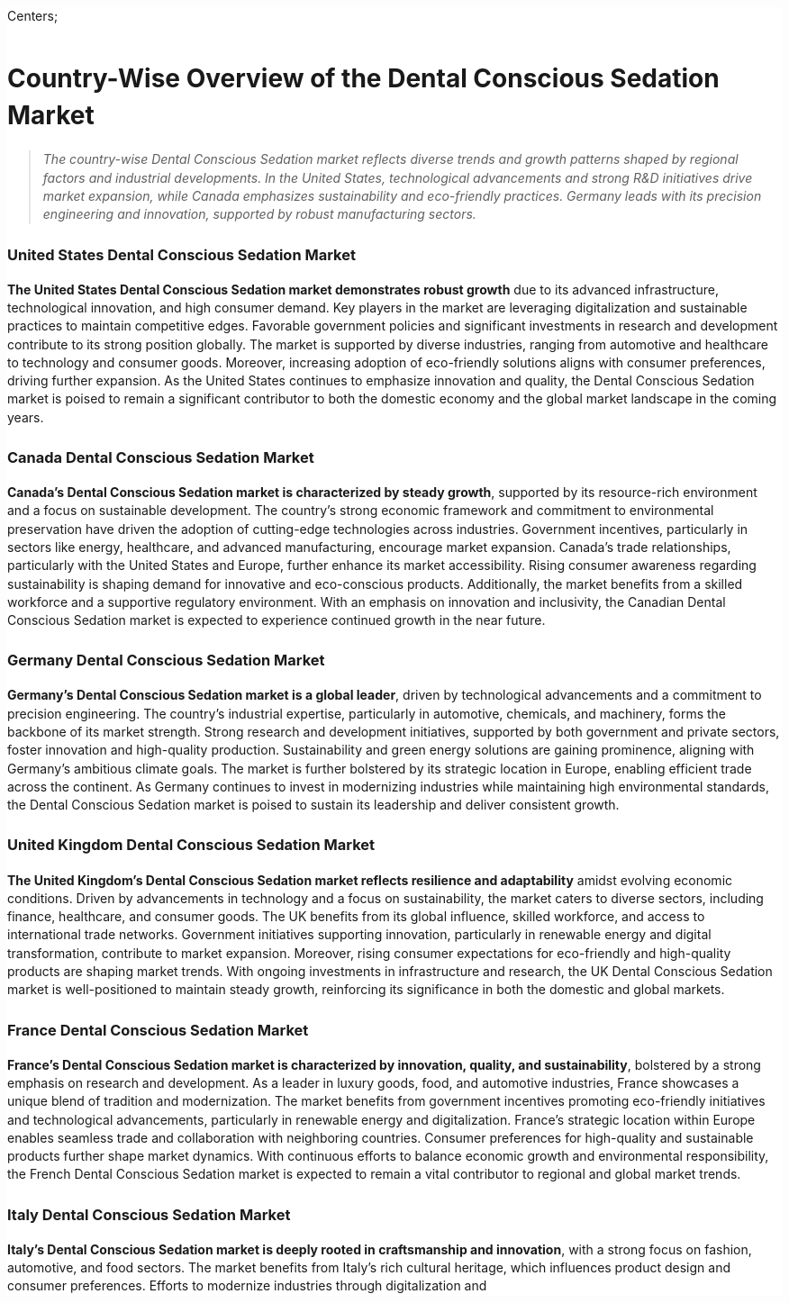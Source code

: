 Centers;</li></ul><h1><span class="">Country-Wise Overview of the Dental Conscious Sedation Market<br /></span></h1><blockquote><p><em><span class="">The country-wise Dental Conscious Sedation market reflects diverse trends and growth patterns shaped by regional factors and industrial developments. In the United States, technological advancements and strong R&amp;D initiatives drive market expansion, while Canada emphasizes sustainability and eco-friendly practices. Germany leads with its precision engineering and innovation, supported by robust manufacturing sectors.</span></em></p></blockquote><h3><strong>United States Dental Conscious Sedation Market</strong></h3><p><strong>The United States Dental Conscious Sedation market demonstrates robust growth</strong> due to its advanced infrastructure, technological innovation, and high consumer demand. Key players in the market are leveraging digitalization and sustainable practices to maintain competitive edges. Favorable government policies and significant investments in research and development contribute to its strong position globally. The market is supported by diverse industries, ranging from automotive and healthcare to technology and consumer goods. Moreover, increasing adoption of eco-friendly solutions aligns with consumer preferences, driving further expansion. As the United States continues to emphasize innovation and quality, the Dental Conscious Sedation market is poised to remain a significant contributor to both the domestic economy and the global market landscape in the coming years.</p><h3><strong>Canada Dental Conscious Sedation Market</strong></h3><p><strong>Canada&rsquo;s Dental Conscious Sedation market is characterized by steady growth</strong>, supported by its resource-rich environment and a focus on sustainable development. The country&rsquo;s strong economic framework and commitment to environmental preservation have driven the adoption of cutting-edge technologies across industries. Government incentives, particularly in sectors like energy, healthcare, and advanced manufacturing, encourage market expansion. Canada&rsquo;s trade relationships, particularly with the United States and Europe, further enhance its market accessibility. Rising consumer awareness regarding sustainability is shaping demand for innovative and eco-conscious products. Additionally, the market benefits from a skilled workforce and a supportive regulatory environment. With an emphasis on innovation and inclusivity, the Canadian Dental Conscious Sedation market is expected to experience continued growth in the near future.</p><h3><strong>Germany Dental Conscious Sedation Market</strong></h3><p><strong>Germany&rsquo;s Dental Conscious Sedation market is a global leader</strong>, driven by technological advancements and a commitment to precision engineering. The country&rsquo;s industrial expertise, particularly in automotive, chemicals, and machinery, forms the backbone of its market strength. Strong research and development initiatives, supported by both government and private sectors, foster innovation and high-quality production. Sustainability and green energy solutions are gaining prominence, aligning with Germany&rsquo;s ambitious climate goals. The market is further bolstered by its strategic location in Europe, enabling efficient trade across the continent. As Germany continues to invest in modernizing industries while maintaining high environmental standards, the Dental Conscious Sedation market is poised to sustain its leadership and deliver consistent growth.</p><h3><strong>United Kingdom Dental Conscious Sedation Market</strong></h3><p><strong>The United Kingdom&rsquo;s Dental Conscious Sedation market reflects resilience and adaptability</strong> amidst evolving economic conditions. Driven by advancements in technology and a focus on sustainability, the market caters to diverse sectors, including finance, healthcare, and consumer goods. The UK benefits from its global influence, skilled workforce, and access to international trade networks. Government initiatives supporting innovation, particularly in renewable energy and digital transformation, contribute to market expansion. Moreover, rising consumer expectations for eco-friendly and high-quality products are shaping market trends. With ongoing investments in infrastructure and research, the UK Dental Conscious Sedation market is well-positioned to maintain steady growth, reinforcing its significance in both the domestic and global markets.</p><h3><strong>France Dental Conscious Sedation Market</strong></h3><p><strong>France&rsquo;s Dental Conscious Sedation market is characterized by innovation, quality, and sustainability</strong>, bolstered by a strong emphasis on research and development. As a leader in luxury goods, food, and automotive industries, France showcases a unique blend of tradition and modernization. The market benefits from government incentives promoting eco-friendly initiatives and technological advancements, particularly in renewable energy and digitalization. France&rsquo;s strategic location within Europe enables seamless trade and collaboration with neighboring countries. Consumer preferences for high-quality and sustainable products further shape market dynamics. With continuous efforts to balance economic growth and environmental responsibility, the French Dental Conscious Sedation market is expected to remain a vital contributor to regional and global market trends.</p><h3><strong>Italy Dental Conscious Sedation Market</strong></h3><p><strong>Italy&rsquo;s Dental Conscious Sedation market is deeply rooted in craftsmanship and innovation</strong>, with a strong focus on fashion, automotive, and food sectors. The market benefits from Italy&rsquo;s rich cultural heritage, which influences product design and consumer preferences. Efforts to modernize industries through digitalization and